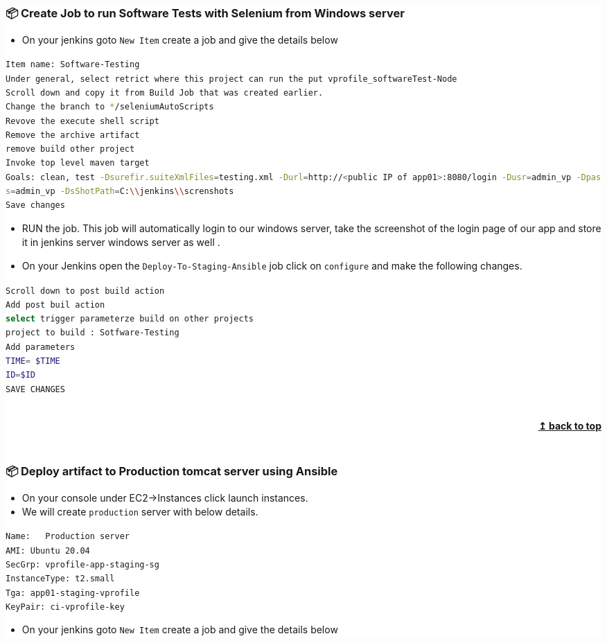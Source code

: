 ### :package: Create Job to run Software Tests with Selenium from Windows server

- On your jenkins goto `New Item` create a job and give the details below

```sh
Item name: Software-Testing
Under general, select retrict where this project can run the put vprofile_softwareTest-Node
Scroll down and copy it from Build Job that was created earlier.
Change the branch to */seleniumAutoScripts 
Revove the execute shell script
Remove the archive artifact 
remove build other project 
Invoke top level maven target 
Goals: clean, test -Dsurefir.suiteXmlFiles=testing.xml -Durl=http://<public IP of app01>:8080/login -Dusr=admin_vp -Dpass=admin_vp -DsShotPath=C:\\jenkins\\screnshots
Save changes
   ```
- RUN the job. This job will automatically login to our windows server, take the screenshot of the login page of our app and store it in jenkins server windows server as well .



- On your Jenkins open the `Deploy-To-Staging-Ansible` job click on `configure` and make the following changes.


```sh
Scroll down to post build action
Add post buil action
select trigger parameterze build on other projects 
project to build : Sotfware-Testing  
Add parameters 
TIME= $TIME
ID=$ID
SAVE CHANGES
   ```
   
<br/>
<div align="right">
    <b><a href="#Project-12">↥ back to top</a></b>
</div>
<br/>

### :package: Deploy artifact to Production tomcat server using Ansible

- On your console under EC2->Instances click launch instances.
- We will create `production` server with below details.


```sh
Name:   Production server
AMI: Ubuntu 20.04
SecGrp: vprofile-app-staging-sg
InstanceType: t2.small
Tga: app01-staging-vprofile
KeyPair: ci-vprofile-key

   ```
- On your jenkins goto `New Item` create a job and give the details below
